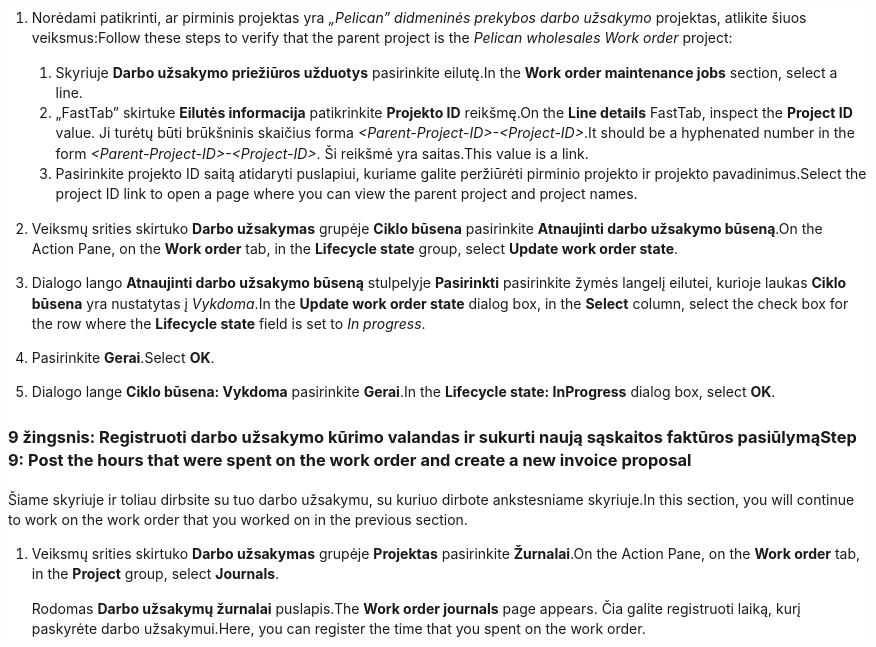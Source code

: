1. <span data-ttu-id="11907-190">Norėdami patikrinti, ar pirminis projektas yra *„Pelican” didmeninės prekybos darbo užsakymo* projektas, atlikite šiuos veiksmus:</span><span class="sxs-lookup"><span data-stu-id="11907-190">Follow these steps to verify that the parent project is the *Pelican wholesales Work order* project:</span></span>

    1. <span data-ttu-id="11907-191">Skyriuje **Darbo užsakymo priežiūros užduotys** pasirinkite eilutę.</span><span class="sxs-lookup"><span data-stu-id="11907-191">In the **Work order maintenance jobs** section, select a line.</span></span>
    1. <span data-ttu-id="11907-192">„FastTab” skirtuke **Eilutės informacija** patikrinkite **Projekto ID** reikšmę.</span><span class="sxs-lookup"><span data-stu-id="11907-192">On the **Line details** FastTab, inspect the **Project ID** value.</span></span> <span data-ttu-id="11907-193">Ji turėtų būti brūkšninis skaičius forma *\<Parent-Project-ID\>-\<Project-ID\>*.</span><span class="sxs-lookup"><span data-stu-id="11907-193">It should be a hyphenated number in the form *\<Parent-Project-ID\>-\<Project-ID\>*.</span></span> <span data-ttu-id="11907-194">Ši reikšmė yra saitas.</span><span class="sxs-lookup"><span data-stu-id="11907-194">This value is a link.</span></span>
    1. <span data-ttu-id="11907-195">Pasirinkite projekto ID saitą atidaryti puslapiui, kuriame galite peržiūrėti pirminio projekto ir projekto pavadinimus.</span><span class="sxs-lookup"><span data-stu-id="11907-195">Select the project ID link to open a page where you can view the parent project and project names.</span></span>

1. <span data-ttu-id="11907-196">Veiksmų srities skirtuko **Darbo užsakymas** grupėje **Ciklo būsena** pasirinkite **Atnaujinti darbo užsakymo būseną**.</span><span class="sxs-lookup"><span data-stu-id="11907-196">On the Action Pane, on the **Work order** tab, in the **Lifecycle state** group, select **Update work order state**.</span></span>
1. <span data-ttu-id="11907-197">Dialogo lango **Atnaujinti darbo užsakymo būseną** stulpelyje **Pasirinkti** pasirinkite žymės langelį eilutei, kurioje laukas **Ciklo būsena** yra nustatytas į *Vykdoma*.</span><span class="sxs-lookup"><span data-stu-id="11907-197">In the **Update work order state** dialog box, in the **Select** column, select the check box for the row where the **Lifecycle state** field is set to *In progress*.</span></span>
1. <span data-ttu-id="11907-198">Pasirinkite **Gerai**.</span><span class="sxs-lookup"><span data-stu-id="11907-198">Select **OK**.</span></span>
1. <span data-ttu-id="11907-199">Dialogo lange **Ciklo būsena: Vykdoma** pasirinkite **Gerai**.</span><span class="sxs-lookup"><span data-stu-id="11907-199">In the **Lifecycle state: InProgress** dialog box, select **OK**.</span></span>

### <a name="step-9-post-the-hours-that-were-spent-on-the-work-order-and-create-a-new-invoice-proposal"></a><span data-ttu-id="11907-200">9 žingsnis: Registruoti darbo užsakymo kūrimo valandas ir sukurti naują sąskaitos faktūros pasiūlymą</span><span class="sxs-lookup"><span data-stu-id="11907-200">Step 9: Post the hours that were spent on the work order and create a new invoice proposal</span></span>

<span data-ttu-id="11907-201">Šiame skyriuje ir toliau dirbsite su tuo darbo užsakymu, su kuriuo dirbote ankstesniame skyriuje.</span><span class="sxs-lookup"><span data-stu-id="11907-201">In this section, you will continue to work on the work order that you worked on in the previous section.</span></span>

1. <span data-ttu-id="11907-202">Veiksmų srities skirtuko **Darbo užsakymas** grupėje **Projektas** pasirinkite **Žurnalai**.</span><span class="sxs-lookup"><span data-stu-id="11907-202">On the Action Pane, on the **Work order** tab, in the **Project** group, select **Journals**.</span></span>

    <span data-ttu-id="11907-203">Rodomas **Darbo užsakymų žurnalai** puslapis.</span><span class="sxs-lookup"><span data-stu-id="11907-203">The **Work order journals** page appears.</span></span> <span data-ttu-id="11907-204">Čia galite registruoti laiką, kurį paskyrėte darbo užsakymui.</span><span class="sxs-lookup"><span data-stu-id="11907-204">Here, you can register the time that you spent on the work order.</span></span>
